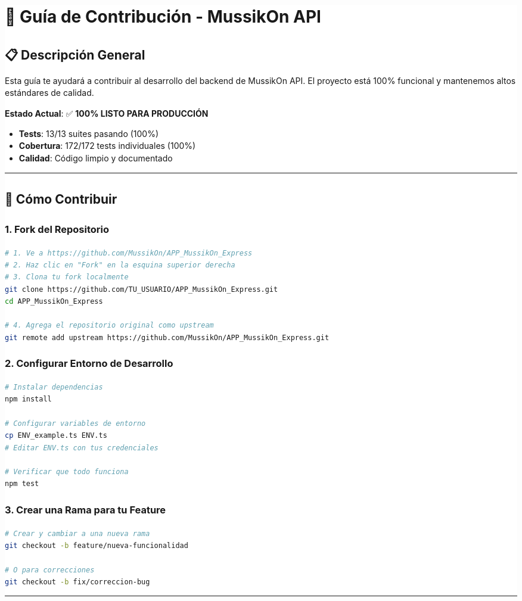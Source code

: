 # 🤝 Guía de Contribución - MussikOn API

## 📋 Descripción General

Esta guía te ayudará a contribuir al desarrollo del backend de MussikOn API. El proyecto está 100% funcional y mantenemos altos estándares de calidad.

**Estado Actual**: ✅ **100% LISTO PARA PRODUCCIÓN**
- **Tests**: 13/13 suites pasando (100%)
- **Cobertura**: 172/172 tests individuales (100%)
- **Calidad**: Código limpio y documentado

---

## 🎯 Cómo Contribuir

### **1. Fork del Repositorio**
```bash
# 1. Ve a https://github.com/MussikOn/APP_MussikOn_Express
# 2. Haz clic en "Fork" en la esquina superior derecha
# 3. Clona tu fork localmente
git clone https://github.com/TU_USUARIO/APP_MussikOn_Express.git
cd APP_MussikOn_Express

# 4. Agrega el repositorio original como upstream
git remote add upstream https://github.com/MussikOn/APP_MussikOn_Express.git
```

### **2. Configurar Entorno de Desarrollo**
```bash
# Instalar dependencias
npm install

# Configurar variables de entorno
cp ENV_example.ts ENV.ts
# Editar ENV.ts con tus credenciales

# Verificar que todo funciona
npm test
```

### **3. Crear una Rama para tu Feature**
```bash
# Crear y cambiar a una nueva rama
git checkout -b feature/nueva-funcionalidad

# O para correcciones
git checkout -b fix/correccion-bug
```

---